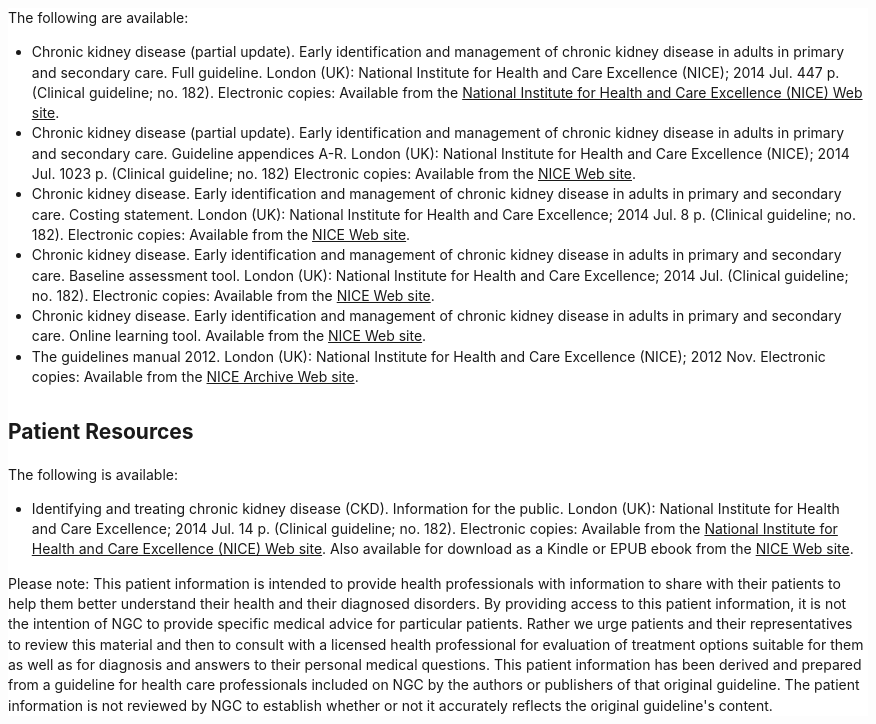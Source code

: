 

The following are available:

  * Chronic kidney disease (partial update). Early identification and management of chronic kidney disease in adults in primary and secondary care. Full guideline. London (UK): National Institute for Health and Care Excellence (NICE); 2014 Jul. 447 p. (Clinical guideline; no. 182). Electronic copies: Available from the [National Institute for Health and Care Excellence (NICE) Web site](https://www.nice.org.uk/guidance/cg182/evidence/full-guideline-191905165 "NICE Web site"). 
  * Chronic kidney disease (partial update). Early identification and management of chronic kidney disease in adults in primary and secondary care. Guideline appendices A-R. London (UK): National Institute for Health and Care Excellence (NICE); 2014 Jul. 1023 p. (Clinical guideline; no. 182) Electronic copies: Available from the [NICE Web site](https://www.nice.org.uk/guidance/cg182/evidence/appendices-a-r-191905166 "NICE Web site"). 
  * Chronic kidney disease. Early identification and management of chronic kidney disease in adults in primary and secondary care. Costing statement. London (UK): National Institute for Health and Care Excellence; 2014 Jul. 8 p. (Clinical guideline; no. 182). Electronic copies: Available from the [NICE Web site](https://www.nice.org.uk/guidance/cg182/resources "NICE Web site"). 
  * Chronic kidney disease. Early identification and management of chronic kidney disease in adults in primary and secondary care. Baseline assessment tool. London (UK): National Institute for Health and Care Excellence; 2014 Jul. (Clinical guideline; no. 182). Electronic copies: Available from the [NICE Web site](https://www.nice.org.uk/guidance/cg182/resources "NICE Web site"). 
  * Chronic kidney disease. Early identification and management of chronic kidney disease in adults in primary and secondary care. Online learning tool. Available from the [NICE Web site](https://www.nice.org.uk/guidance/cg182/resources "NICE Web site"). 
  * The guidelines manual 2012. London (UK): National Institute for Health and Care Excellence (NICE); 2012 Nov. Electronic copies: Available from the [NICE Archive Web site](http://www.webarchive.org.uk/wayback/archive/20140616145005/http://publications.nice.org.uk/the-guidelines-manual-pmg6 "NICE Archive Web site"). 



## Patient Resources



The following is available:

  * Identifying and treating chronic kidney disease (CKD). Information for the public. London (UK): National Institute for Health and Care Excellence; 2014 Jul. 14 p. (Clinical guideline; no. 182). Electronic copies: Available from the [National Institute for Health and Care Excellence (NICE) Web site](http://www.nice.org.uk/guidance/CG182/InformationForPublic "NICE Web site"). Also available for download as a Kindle or EPUB ebook from the [NICE Web site](http://www.nice.org.uk/guidance/CG182/InformationForPublic "NICE Web site"). 



Please note: This patient information is intended to provide health professionals with information to share with their patients to help them better understand their health and their diagnosed disorders. By providing access to this patient information, it is not the intention of NGC to provide specific medical advice for particular patients. Rather we urge patients and their representatives to review this material and then to consult with a licensed health professional for evaluation of treatment options suitable for them as well as for diagnosis and answers to their personal medical questions. This patient information has been derived and prepared from a guideline for health care professionals included on NGC by the authors or publishers of that original guideline. The patient information is not reviewed by NGC to establish whether or not it accurately reflects the original guideline's content.
